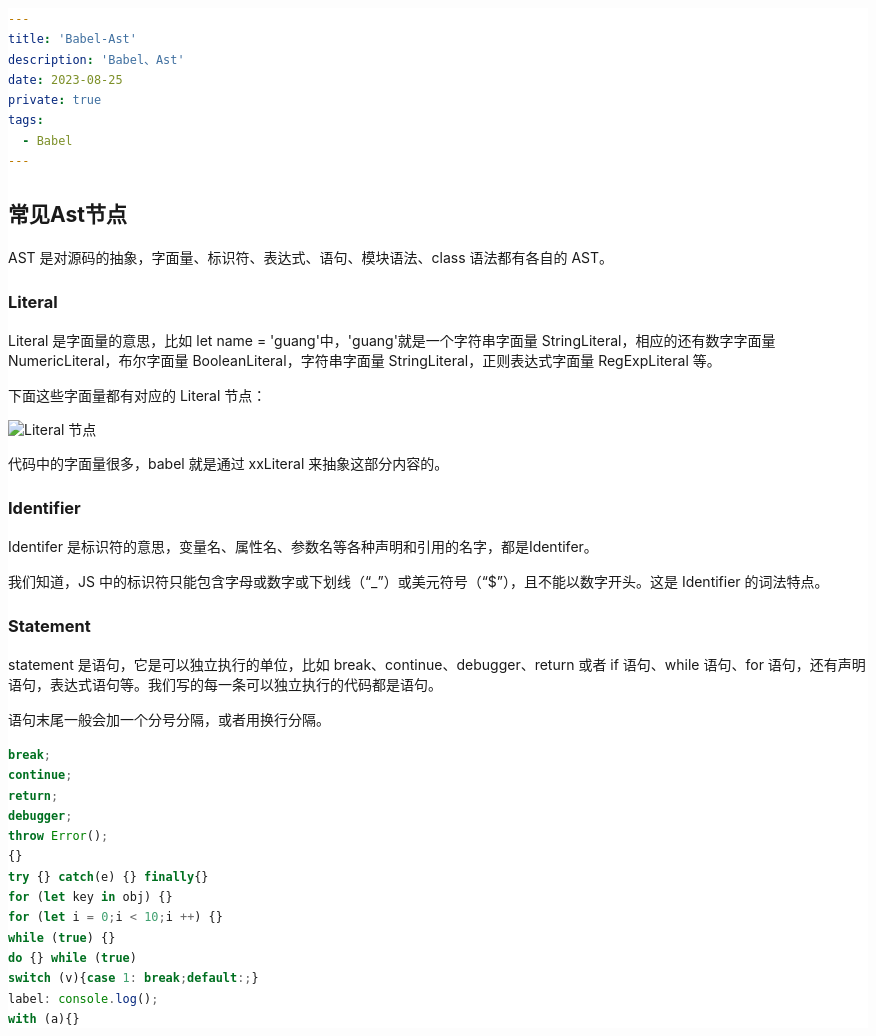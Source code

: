 ```yaml
---
title: 'Babel-Ast'
description: 'Babel、Ast'
date: 2023-08-25
private: true
tags:
  - Babel
---
```


## 常见Ast节点

AST 是对源码的抽象，字面量、标识符、表达式、语句、模块语法、class 语法都有各自的 AST。

### Literal

Literal 是字面量的意思，比如 let name = 'guang'中，'guang'就是一个字符串字面量 StringLiteral，相应的还有数字字面量 NumericLiteral，布尔字面量 BooleanLiteral，字符串字面量 StringLiteral，正则表达式字面量 RegExpLiteral 等。

下面这些字面量都有对应的 Literal 节点：

![Literal 节点](/Babel/babel-ast-1.awebp)

代码中的字面量很多，babel 就是通过 xxLiteral 来抽象这部分内容的。

### Identifier

Identifer 是标识符的意思，变量名、属性名、参数名等各种声明和引用的名字，都是Identifer。

我们知道，JS 中的标识符只能包含字母或数字或下划线（“_”）或美元符号（“$”），且不能以数字开头。这是 Identifier 的词法特点。

### Statement

statement 是语句，它是可以独立执行的单位，比如 break、continue、debugger、return 或者 if 语句、while 语句、for 语句，还有声明语句，表达式语句等。我们写的每一条可以独立执行的代码都是语句。

语句末尾一般会加一个分号分隔，或者用换行分隔。

```javascript
break;
continue;
return;
debugger;
throw Error();
{}
try {} catch(e) {} finally{}
for (let key in obj) {}
for (let i = 0;i < 10;i ++) {}
while (true) {}
do {} while (true)
switch (v){case 1: break;default:;}
label: console.log();
with (a){}
```
